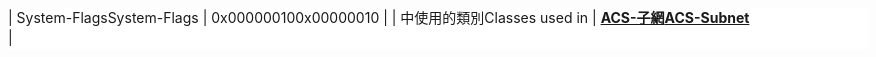 | <span data-ttu-id="6660e-264">System-Flags</span><span class="sxs-lookup"><span data-stu-id="6660e-264">System-Flags</span></span>           | <span data-ttu-id="6660e-265">0x00000010</span><span class="sxs-lookup"><span data-stu-id="6660e-265">0x00000010</span></span>                                   |
| <span data-ttu-id="6660e-266">中使用的類別</span><span class="sxs-lookup"><span data-stu-id="6660e-266">Classes used in</span></span>        | [<span data-ttu-id="6660e-267">**ACS-子網**</span><span class="sxs-lookup"><span data-stu-id="6660e-267">**ACS-Subnet**</span></span>](c-acssubnet.md)<br/> |



 

 





